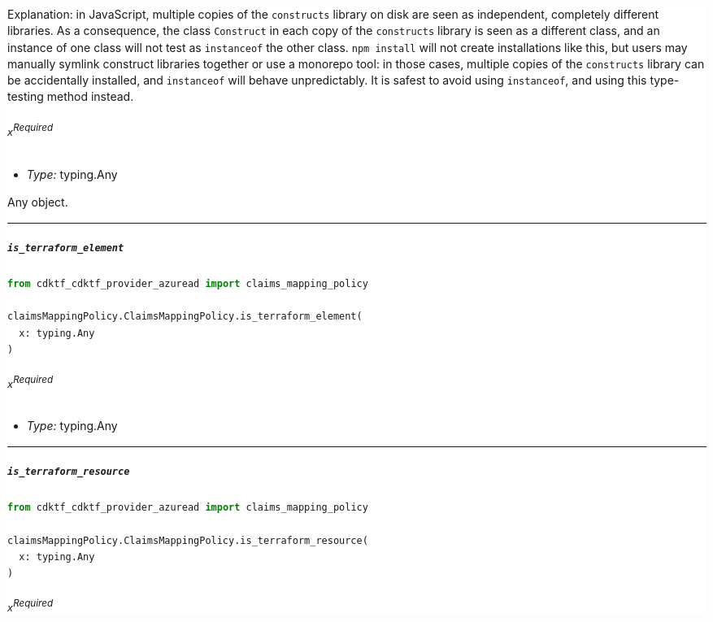 Explanation: in JavaScript, multiple copies of the `constructs` library on
disk are seen as independent, completely different libraries. As a
consequence, the class `Construct` in each copy of the `constructs` library
is seen as a different class, and an instance of one class will not test as
`instanceof` the other class. `npm install` will not create installations
like this, but users may manually symlink construct libraries together or
use a monorepo tool: in those cases, multiple copies of the `constructs`
library can be accidentally installed, and `instanceof` will behave
unpredictably. It is safest to avoid using `instanceof`, and using
this type-testing method instead.

###### `x`<sup>Required</sup> <a name="x" id="@cdktf/provider-azuread.claimsMappingPolicy.ClaimsMappingPolicy.isConstruct.parameter.x"></a>

- *Type:* typing.Any

Any object.

---

##### `is_terraform_element` <a name="is_terraform_element" id="@cdktf/provider-azuread.claimsMappingPolicy.ClaimsMappingPolicy.isTerraformElement"></a>

```python
from cdktf_cdktf_provider_azuread import claims_mapping_policy

claimsMappingPolicy.ClaimsMappingPolicy.is_terraform_element(
  x: typing.Any
)
```

###### `x`<sup>Required</sup> <a name="x" id="@cdktf/provider-azuread.claimsMappingPolicy.ClaimsMappingPolicy.isTerraformElement.parameter.x"></a>

- *Type:* typing.Any

---

##### `is_terraform_resource` <a name="is_terraform_resource" id="@cdktf/provider-azuread.claimsMappingPolicy.ClaimsMappingPolicy.isTerraformResource"></a>

```python
from cdktf_cdktf_provider_azuread import claims_mapping_policy

claimsMappingPolicy.ClaimsMappingPolicy.is_terraform_resource(
  x: typing.Any
)
```

###### `x`<sup>Required</sup> <a name="x" id="@cdktf/provider-azuread.claimsMappingPolicy.ClaimsMappingPolicy.isTerraformResource.parameter.x"></a>
